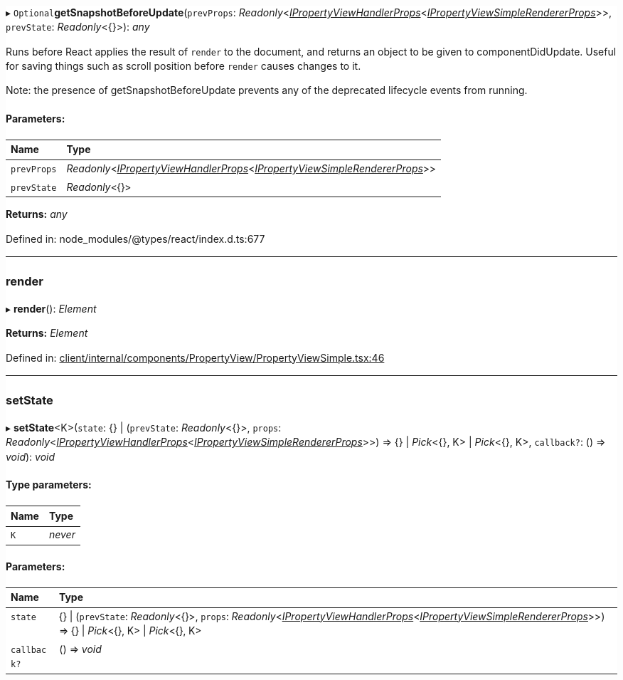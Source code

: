 ▸ `Optional`**getSnapshotBeforeUpdate**(`prevProps`: *Readonly*<[*IPropertyViewHandlerProps*](../interfaces/client_internal_components_propertyview.ipropertyviewhandlerprops.md)<[*IPropertyViewSimpleRendererProps*](../interfaces/client_internal_components_propertyview_propertyviewsimple.ipropertyviewsimplerendererprops.md)\>\>, `prevState`: *Readonly*<{}\>): *any*

Runs before React applies the result of `render` to the document, and
returns an object to be given to componentDidUpdate. Useful for saving
things such as scroll position before `render` causes changes to it.

Note: the presence of getSnapshotBeforeUpdate prevents any of the deprecated
lifecycle events from running.

#### Parameters:

Name | Type |
:------ | :------ |
`prevProps` | *Readonly*<[*IPropertyViewHandlerProps*](../interfaces/client_internal_components_propertyview.ipropertyviewhandlerprops.md)<[*IPropertyViewSimpleRendererProps*](../interfaces/client_internal_components_propertyview_propertyviewsimple.ipropertyviewsimplerendererprops.md)\>\> |
`prevState` | *Readonly*<{}\> |

**Returns:** *any*

Defined in: node_modules/@types/react/index.d.ts:677

___

### render

▸ **render**(): *Element*

**Returns:** *Element*

Defined in: [client/internal/components/PropertyView/PropertyViewSimple.tsx:46](https://github.com/onzag/itemize/blob/28218320/client/internal/components/PropertyView/PropertyViewSimple.tsx#L46)

___

### setState

▸ **setState**<K\>(`state`: {} \| (`prevState`: *Readonly*<{}\>, `props`: *Readonly*<[*IPropertyViewHandlerProps*](../interfaces/client_internal_components_propertyview.ipropertyviewhandlerprops.md)<[*IPropertyViewSimpleRendererProps*](../interfaces/client_internal_components_propertyview_propertyviewsimple.ipropertyviewsimplerendererprops.md)\>\>) => {} \| *Pick*<{}, K\> \| *Pick*<{}, K\>, `callback?`: () => *void*): *void*

#### Type parameters:

Name | Type |
:------ | :------ |
`K` | *never* |

#### Parameters:

Name | Type |
:------ | :------ |
`state` | {} \| (`prevState`: *Readonly*<{}\>, `props`: *Readonly*<[*IPropertyViewHandlerProps*](../interfaces/client_internal_components_propertyview.ipropertyviewhandlerprops.md)<[*IPropertyViewSimpleRendererProps*](../interfaces/client_internal_components_propertyview_propertyviewsimple.ipropertyviewsimplerendererprops.md)\>\>) => {} \| *Pick*<{}, K\> \| *Pick*<{}, K\> |
`callback?` | () => *void* |
